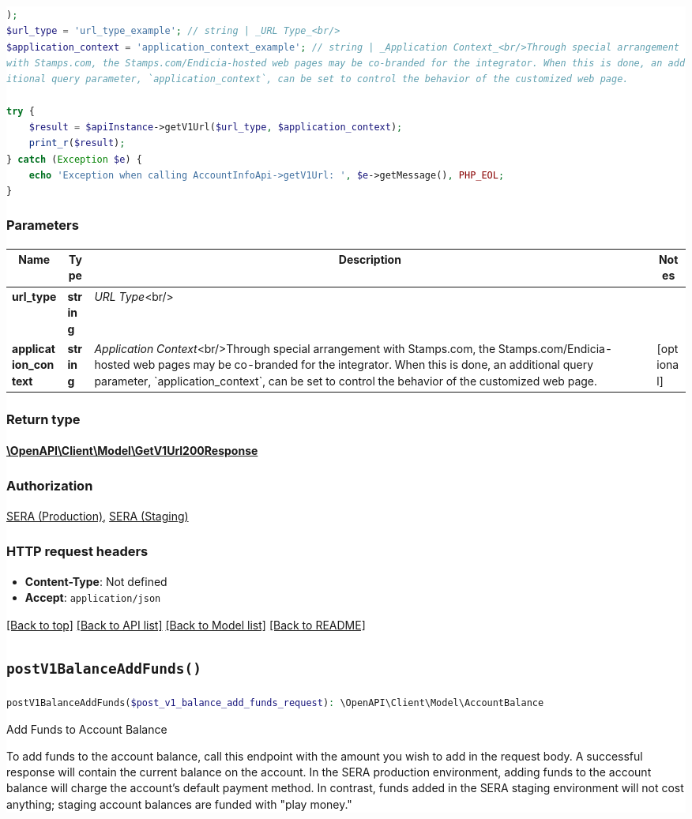 ```php
);
$url_type = 'url_type_example'; // string | _URL Type_<br/>
$application_context = 'application_context_example'; // string | _Application Context_<br/>Through special arrangement with Stamps.com, the Stamps.com/Endicia-hosted web pages may be co-branded for the integrator. When this is done, an additional query parameter, `application_context`, can be set to control the behavior of the customized web page.

try {
    $result = $apiInstance->getV1Url($url_type, $application_context);
    print_r($result);
} catch (Exception $e) {
    echo 'Exception when calling AccountInfoApi->getV1Url: ', $e->getMessage(), PHP_EOL;
}
```

### Parameters

| Name | Type | Description  | Notes |
| ------------- | ------------- | ------------- | ------------- |
| **url_type** | **string**| _URL Type_&lt;br/&gt; | |
| **application_context** | **string**| _Application Context_&lt;br/&gt;Through special arrangement with Stamps.com, the Stamps.com/Endicia-hosted web pages may be co-branded for the integrator. When this is done, an additional query parameter, &#x60;application_context&#x60;, can be set to control the behavior of the customized web page. | [optional] |

### Return type

[**\OpenAPI\Client\Model\GetV1Url200Response**](../Model/GetV1Url200Response.md)

### Authorization

[SERA (Production)](../../README.md#SERA (Production)), [SERA (Staging)](../../README.md#SERA (Staging))

### HTTP request headers

- **Content-Type**: Not defined
- **Accept**: `application/json`

[[Back to top]](#) [[Back to API list]](../../README.md#endpoints)
[[Back to Model list]](../../README.md#models)
[[Back to README]](../../README.md)

## `postV1BalanceAddFunds()`

```php
postV1BalanceAddFunds($post_v1_balance_add_funds_request): \OpenAPI\Client\Model\AccountBalance
```

Add Funds to Account Balance

To add funds to the account balance, call this endpoint with the amount you wish to add in the request body. A successful response will contain the current balance on the account.  In the SERA production environment, adding funds to the account balance will charge the account’s default payment method. In contrast, funds added in the SERA staging environment will not cost anything; staging account balances are funded with \"play money.\"
